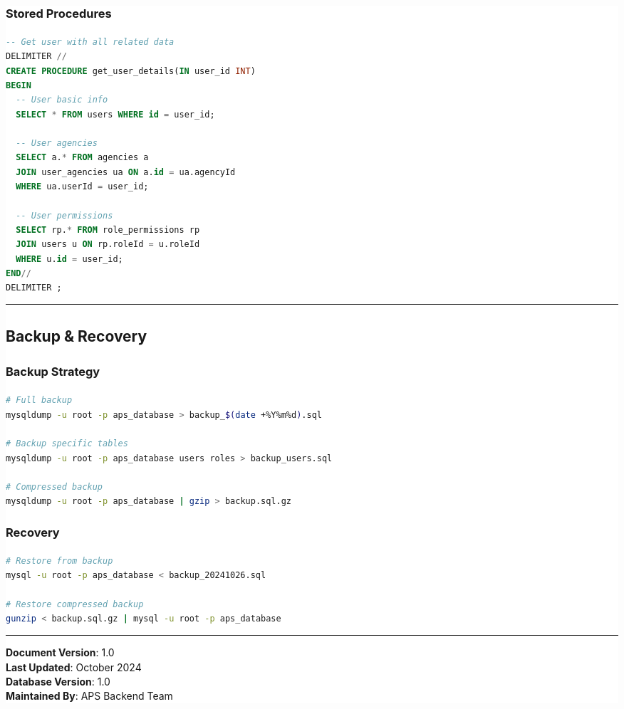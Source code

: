 ### Stored Procedures

```sql
-- Get user with all related data
DELIMITER //
CREATE PROCEDURE get_user_details(IN user_id INT)
BEGIN
  -- User basic info
  SELECT * FROM users WHERE id = user_id;
  
  -- User agencies
  SELECT a.* FROM agencies a
  JOIN user_agencies ua ON a.id = ua.agencyId
  WHERE ua.userId = user_id;
  
  -- User permissions
  SELECT rp.* FROM role_permissions rp
  JOIN users u ON rp.roleId = u.roleId
  WHERE u.id = user_id;
END//
DELIMITER ;
```

---

## Backup & Recovery

### Backup Strategy

```bash
# Full backup
mysqldump -u root -p aps_database > backup_$(date +%Y%m%d).sql

# Backup specific tables
mysqldump -u root -p aps_database users roles > backup_users.sql

# Compressed backup
mysqldump -u root -p aps_database | gzip > backup.sql.gz
```

### Recovery

```bash
# Restore from backup
mysql -u root -p aps_database < backup_20241026.sql

# Restore compressed backup
gunzip < backup.sql.gz | mysql -u root -p aps_database
```

---

**Document Version**: 1.0  
**Last Updated**: October 2024  
**Database Version**: 1.0  
**Maintained By**: APS Backend Team
